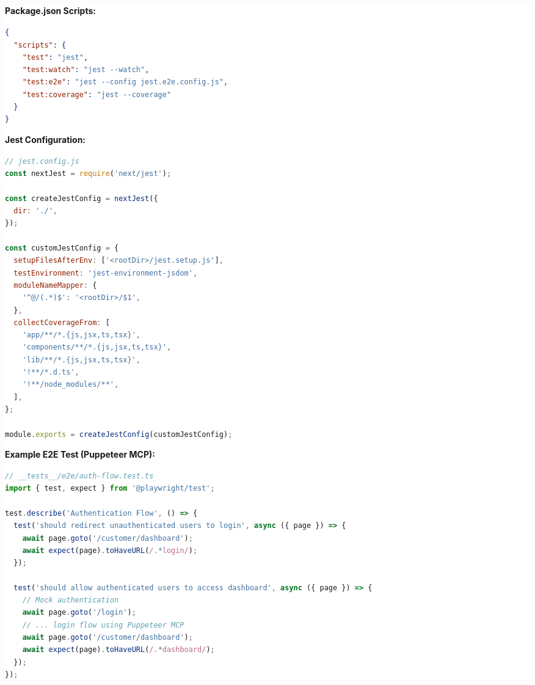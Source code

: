 **Package.json Scripts:**

```json
{
  "scripts": {
    "test": "jest",
    "test:watch": "jest --watch",
    "test:e2e": "jest --config jest.e2e.config.js",
    "test:coverage": "jest --coverage"
  }
}
```

**Jest Configuration:**

```javascript
// jest.config.js
const nextJest = require('next/jest');

const createJestConfig = nextJest({
  dir: './',
});

const customJestConfig = {
  setupFilesAfterEnv: ['<rootDir>/jest.setup.js'],
  testEnvironment: 'jest-environment-jsdom',
  moduleNameMapper: {
    '^@/(.*)$': '<rootDir>/$1',
  },
  collectCoverageFrom: [
    'app/**/*.{js,jsx,ts,tsx}',
    'components/**/*.{js,jsx,ts,tsx}',
    'lib/**/*.{js,jsx,ts,tsx}',
    '!**/*.d.ts',
    '!**/node_modules/**',
  ],
};

module.exports = createJestConfig(customJestConfig);
```

**Example E2E Test (Puppeteer MCP):**

```typescript
// __tests__/e2e/auth-flow.test.ts
import { test, expect } from '@playwright/test';

test.describe('Authentication Flow', () => {
  test('should redirect unauthenticated users to login', async ({ page }) => {
    await page.goto('/customer/dashboard');
    await expect(page).toHaveURL(/.*login/);
  });

  test('should allow authenticated users to access dashboard', async ({ page }) => {
    // Mock authentication
    await page.goto('/login');
    // ... login flow using Puppeteer MCP
    await page.goto('/customer/dashboard');
    await expect(page).toHaveURL(/.*dashboard/);
  });
});
```
